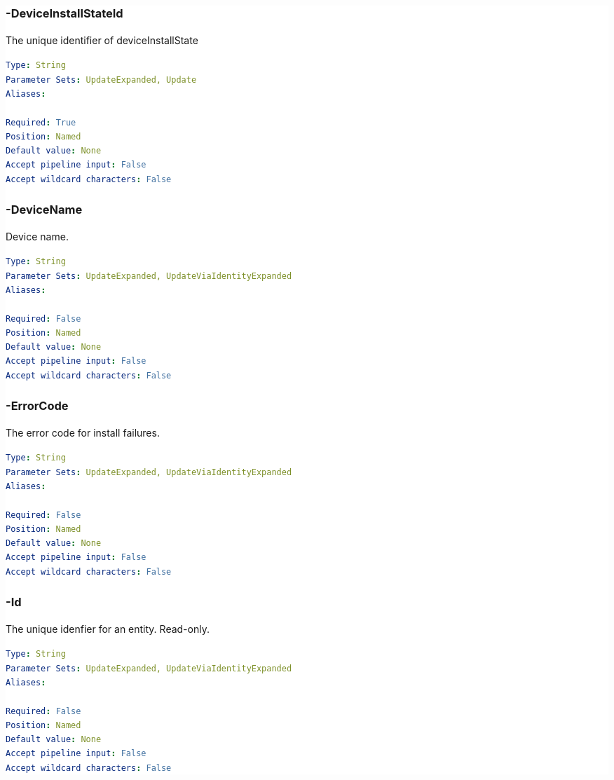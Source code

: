 ### -DeviceInstallStateId
The unique identifier of deviceInstallState

```yaml
Type: String
Parameter Sets: UpdateExpanded, Update
Aliases:

Required: True
Position: Named
Default value: None
Accept pipeline input: False
Accept wildcard characters: False
```

### -DeviceName
Device name.

```yaml
Type: String
Parameter Sets: UpdateExpanded, UpdateViaIdentityExpanded
Aliases:

Required: False
Position: Named
Default value: None
Accept pipeline input: False
Accept wildcard characters: False
```

### -ErrorCode
The error code for install failures.

```yaml
Type: String
Parameter Sets: UpdateExpanded, UpdateViaIdentityExpanded
Aliases:

Required: False
Position: Named
Default value: None
Accept pipeline input: False
Accept wildcard characters: False
```

### -Id
The unique idenfier for an entity.
Read-only.

```yaml
Type: String
Parameter Sets: UpdateExpanded, UpdateViaIdentityExpanded
Aliases:

Required: False
Position: Named
Default value: None
Accept pipeline input: False
Accept wildcard characters: False
```
